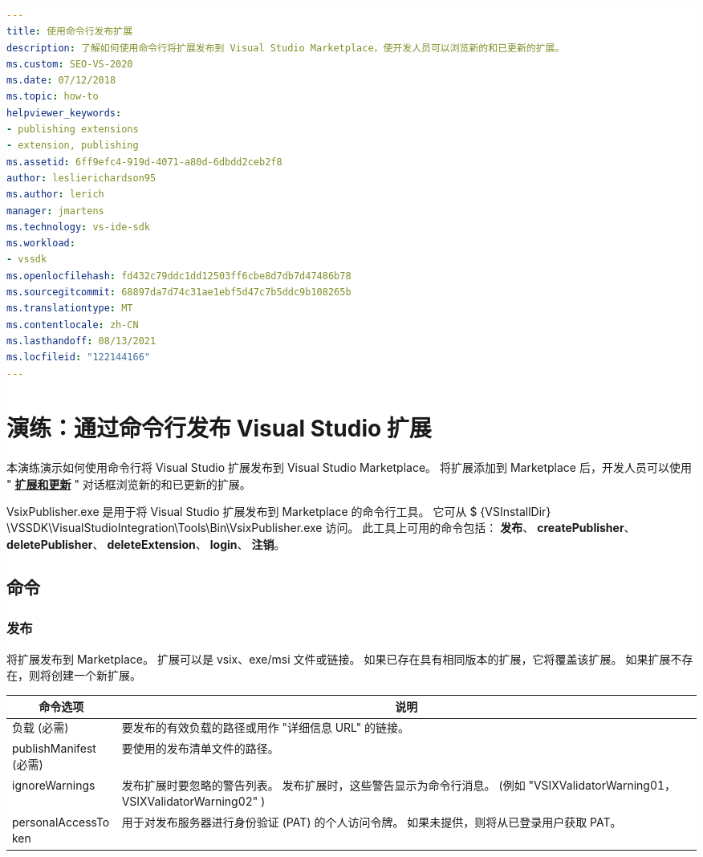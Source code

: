 ```yaml
---
title: 使用命令行发布扩展
description: 了解如何使用命令行将扩展发布到 Visual Studio Marketplace，使开发人员可以浏览新的和已更新的扩展。
ms.custom: SEO-VS-2020
ms.date: 07/12/2018
ms.topic: how-to
helpviewer_keywords:
- publishing extensions
- extension, publishing
ms.assetid: 6ff9efc4-919d-4071-a80d-6dbdd2ceb2f8
author: leslierichardson95
ms.author: lerich
manager: jmartens
ms.technology: vs-ide-sdk
ms.workload:
- vssdk
ms.openlocfilehash: fd432c79ddc1dd12503ff6cbe8d7db7d47486b78
ms.sourcegitcommit: 68897da7d74c31ae1ebf5d47c7b5ddc9b108265b
ms.translationtype: MT
ms.contentlocale: zh-CN
ms.lasthandoff: 08/13/2021
ms.locfileid: "122144166"
---
```

# <a name="walkthrough-publishing-a-visual-studio-extension-via-command-line"></a>演练：通过命令行发布 Visual Studio 扩展

本演练演示如何使用命令行将 Visual Studio 扩展发布到 Visual Studio Marketplace。 将扩展添加到 Marketplace 后，开发人员可以使用 " [**扩展和更新**](../ide/finding-and-using-visual-studio-extensions.md) " 对话框浏览新的和已更新的扩展。

VsixPublisher.exe 是用于将 Visual Studio 扩展发布到 Marketplace 的命令行工具。 它可从 $ {VSInstallDir} \VSSDK\VisualStudioIntegration\Tools\Bin\VsixPublisher.exe 访问。 此工具上可用的命令包括： **发布**、 **createPublisher**、 **deletePublisher**、 **deleteExtension**、 **login**、 **注销**。

## <a name="commands"></a>命令

### <a name="publish"></a>发布

将扩展发布到 Marketplace。 扩展可以是 vsix、exe/msi 文件或链接。 如果已存在具有相同版本的扩展，它将覆盖该扩展。 如果扩展不存在，则将创建一个新扩展。

|命令选项 |说明 |
|---------|---------|
|负载 (必需)  | 要发布的有效负载的路径或用作 "详细信息 URL" 的链接。 |
|publishManifest (必需)  | 要使用的发布清单文件的路径。 |
|ignoreWarnings | 发布扩展时要忽略的警告列表。 发布扩展时，这些警告显示为命令行消息。  (例如 "VSIXValidatorWarning01，VSIXValidatorWarning02" ) 
|personalAccessToken | 用于对发布服务器进行身份验证 (PAT) 的个人访问令牌。 如果未提供，则将从已登录用户获取 PAT。 |
